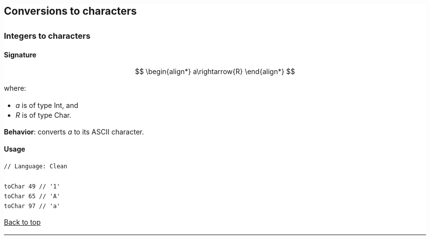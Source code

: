 ## Conversions to characters

### Integers to characters

**Signature**

$$
\begin{align*}
a\rightarrow{R}
\end{align*}
$$

where:
- $a$ is of type $\text{Int}$, and
- $R$ is of type $\text{Char}$.

**Behavior**: converts $a$ to its ASCII character.

**Usage**

```
// Language: Clean

toChar 49 // '1'
toChar 65 // 'A'
toChar 97 // 'a'
```

[Back to top](#)

---